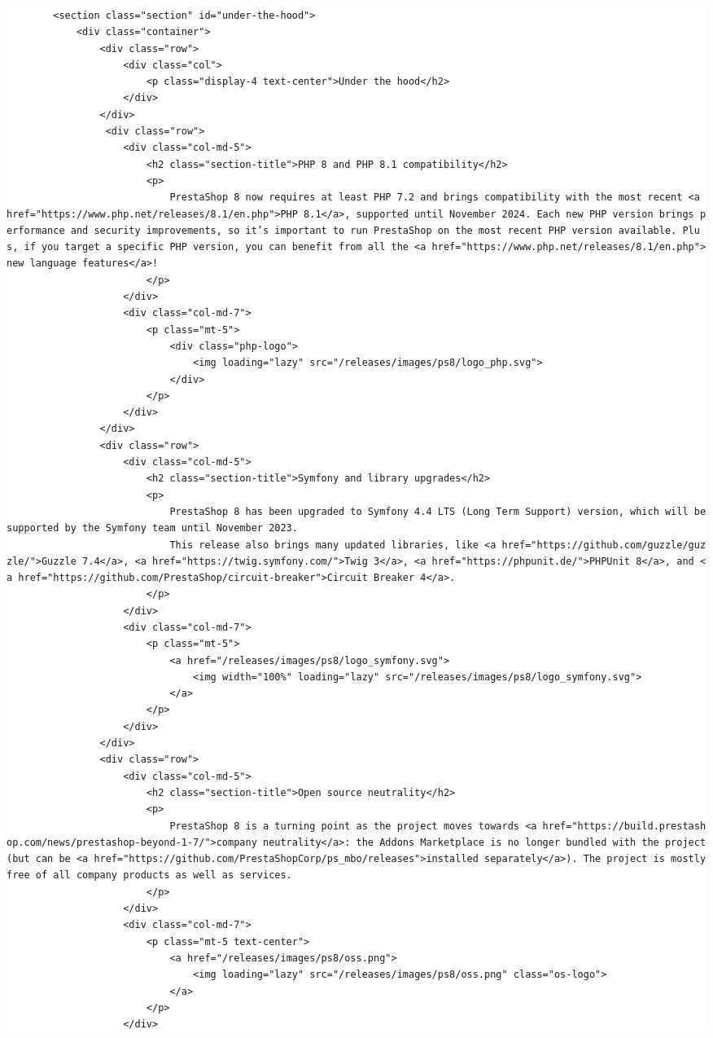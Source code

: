             <section class="section" id="under-the-hood">
                <div class="container">
                    <div class="row">
                        <div class="col">
                            <p class="display-4 text-center">Under the hood</h2>
                        </div>
                    </div>
                     <div class="row">
                        <div class="col-md-5">
                            <h2 class="section-title">PHP 8 and PHP 8.1 compatibility</h2>
                            <p>
                                PrestaShop 8 now requires at least PHP 7.2 and brings compatibility with the most recent <a href="https://www.php.net/releases/8.1/en.php">PHP 8.1</a>, supported until November 2024. Each new PHP version brings performance and security improvements, so it’s important to run PrestaShop on the most recent PHP version available. Plus, if you target a specific PHP version, you can benefit from all the <a href="https://www.php.net/releases/8.1/en.php">new language features</a>!
                            </p>
                        </div>
                        <div class="col-md-7">
                            <p class="mt-5">
                                <div class="php-logo">
                                    <img loading="lazy" src="/releases/images/ps8/logo_php.svg">
                                </div>
                            </p>
                        </div>
                    </div>
                    <div class="row">
                        <div class="col-md-5">
                            <h2 class="section-title">Symfony and library upgrades</h2>
                            <p>
                                PrestaShop 8 has been upgraded to Symfony 4.4 LTS (Long Term Support) version, which will be supported by the Symfony team until November 2023.
                                This release also brings many updated libraries, like <a href="https://github.com/guzzle/guzzle/">Guzzle 7.4</a>, <a href="https://twig.symfony.com/">Twig 3</a>, <a href="https://phpunit.de/">PHPUnit 8</a>, and <a href="https://github.com/PrestaShop/circuit-breaker">Circuit Breaker 4</a>.
                            </p>
                        </div>
                        <div class="col-md-7">
                            <p class="mt-5">
                                <a href="/releases/images/ps8/logo_symfony.svg">
                                    <img width="100%" loading="lazy" src="/releases/images/ps8/logo_symfony.svg">
                                </a>
                            </p>
                        </div>
                    </div>
                    <div class="row">
                        <div class="col-md-5">
                            <h2 class="section-title">Open source neutrality</h2>
                            <p>
                                PrestaShop 8 is a turning point as the project moves towards <a href="https://build.prestashop.com/news/prestashop-beyond-1-7/">company neutrality</a>: the Addons Marketplace is no longer bundled with the project (but can be <a href="https://github.com/PrestaShopCorp/ps_mbo/releases">installed separately</a>). The project is mostly free of all company products as well as services.
                            </p>
                        </div>
                        <div class="col-md-7">
                            <p class="mt-5 text-center">
                                <a href="/releases/images/ps8/oss.png">
                                    <img loading="lazy" src="/releases/images/ps8/oss.png" class="os-logo">
                                </a>
                            </p>
                        </div>